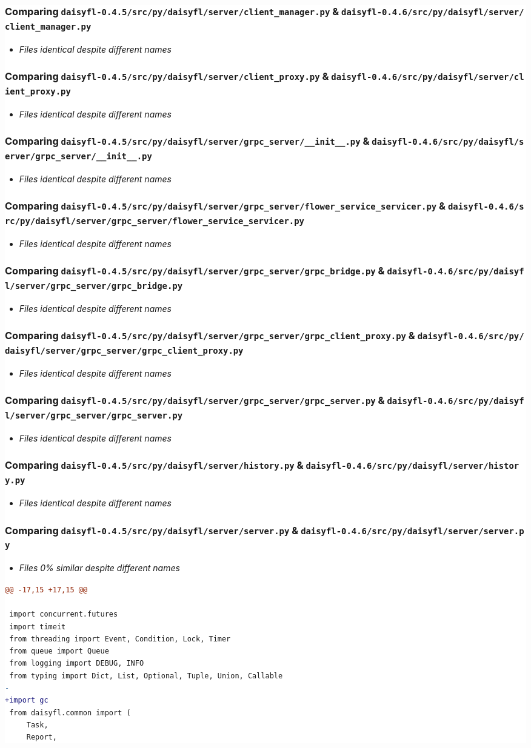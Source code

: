 ### Comparing `daisyfl-0.4.5/src/py/daisyfl/server/client_manager.py` & `daisyfl-0.4.6/src/py/daisyfl/server/client_manager.py`

 * *Files identical despite different names*

### Comparing `daisyfl-0.4.5/src/py/daisyfl/server/client_proxy.py` & `daisyfl-0.4.6/src/py/daisyfl/server/client_proxy.py`

 * *Files identical despite different names*

### Comparing `daisyfl-0.4.5/src/py/daisyfl/server/grpc_server/__init__.py` & `daisyfl-0.4.6/src/py/daisyfl/server/grpc_server/__init__.py`

 * *Files identical despite different names*

### Comparing `daisyfl-0.4.5/src/py/daisyfl/server/grpc_server/flower_service_servicer.py` & `daisyfl-0.4.6/src/py/daisyfl/server/grpc_server/flower_service_servicer.py`

 * *Files identical despite different names*

### Comparing `daisyfl-0.4.5/src/py/daisyfl/server/grpc_server/grpc_bridge.py` & `daisyfl-0.4.6/src/py/daisyfl/server/grpc_server/grpc_bridge.py`

 * *Files identical despite different names*

### Comparing `daisyfl-0.4.5/src/py/daisyfl/server/grpc_server/grpc_client_proxy.py` & `daisyfl-0.4.6/src/py/daisyfl/server/grpc_server/grpc_client_proxy.py`

 * *Files identical despite different names*

### Comparing `daisyfl-0.4.5/src/py/daisyfl/server/grpc_server/grpc_server.py` & `daisyfl-0.4.6/src/py/daisyfl/server/grpc_server/grpc_server.py`

 * *Files identical despite different names*

### Comparing `daisyfl-0.4.5/src/py/daisyfl/server/history.py` & `daisyfl-0.4.6/src/py/daisyfl/server/history.py`

 * *Files identical despite different names*

### Comparing `daisyfl-0.4.5/src/py/daisyfl/server/server.py` & `daisyfl-0.4.6/src/py/daisyfl/server/server.py`

 * *Files 0% similar despite different names*

```diff
@@ -17,15 +17,15 @@
 
 import concurrent.futures
 import timeit
 from threading import Event, Condition, Lock, Timer
 from queue import Queue
 from logging import DEBUG, INFO
 from typing import Dict, List, Optional, Tuple, Union, Callable
-
+import gc
 from daisyfl.common import (
     Task,
     Report,
```